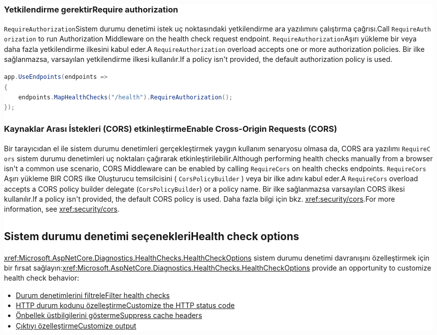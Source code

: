 ### <a name="require-authorization"></a><span data-ttu-id="aa453-174">Yetkilendirme gerektir</span><span class="sxs-lookup"><span data-stu-id="aa453-174">Require authorization</span></span>

<span data-ttu-id="aa453-175">`RequireAuthorization`Sistem durumu denetimi istek uç noktasındaki yetkilendirme ara yazılımını çalıştırma çağrısı.</span><span class="sxs-lookup"><span data-stu-id="aa453-175">Call `RequireAuthorization` to run Authorization Middleware on the health check request endpoint.</span></span> <span data-ttu-id="aa453-176">`RequireAuthorization`Aşırı yükleme bir veya daha fazla yetkilendirme ilkesini kabul eder.</span><span class="sxs-lookup"><span data-stu-id="aa453-176">A `RequireAuthorization` overload accepts one or more authorization policies.</span></span> <span data-ttu-id="aa453-177">Bir ilke sağlanmazsa, varsayılan yetkilendirme ilkesi kullanılır.</span><span class="sxs-lookup"><span data-stu-id="aa453-177">If a policy isn't provided, the default authorization policy is used.</span></span>

```csharp
app.UseEndpoints(endpoints =>
{
    endpoints.MapHealthChecks("/health").RequireAuthorization();
});
```

### <a name="enable-cross-origin-requests-cors"></a><span data-ttu-id="aa453-178">Kaynaklar Arası İstekleri (CORS) etkinleştirme</span><span class="sxs-lookup"><span data-stu-id="aa453-178">Enable Cross-Origin Requests (CORS)</span></span>

<span data-ttu-id="aa453-179">Bir tarayıcıdan el ile sistem durumu denetimleri gerçekleştirmek yaygın kullanım senaryosu olmasa da, CORS ara yazılımı `RequireCors` sistem durumu denetimleri uç noktaları çağırarak etkinleştirilebilir.</span><span class="sxs-lookup"><span data-stu-id="aa453-179">Although performing health checks manually from a browser isn't a common use scenario, CORS Middleware can be enabled by calling `RequireCors` on health checks endpoints.</span></span> <span data-ttu-id="aa453-180">`RequireCors`Aşırı yükleme BIR CORS ilke Oluşturucu temsilcisini ( `CorsPolicyBuilder` ) veya bir ilke adını kabul eder.</span><span class="sxs-lookup"><span data-stu-id="aa453-180">A `RequireCors` overload accepts a CORS policy builder delegate (`CorsPolicyBuilder`) or a policy name.</span></span> <span data-ttu-id="aa453-181">Bir ilke sağlanmazsa varsayılan CORS ilkesi kullanılır.</span><span class="sxs-lookup"><span data-stu-id="aa453-181">If a policy isn't provided, the default CORS policy is used.</span></span> <span data-ttu-id="aa453-182">Daha fazla bilgi için bkz. <xref:security/cors>.</span><span class="sxs-lookup"><span data-stu-id="aa453-182">For more information, see <xref:security/cors>.</span></span>

## <a name="health-check-options"></a><span data-ttu-id="aa453-183">Sistem durumu denetimi seçenekleri</span><span class="sxs-lookup"><span data-stu-id="aa453-183">Health check options</span></span>

<span data-ttu-id="aa453-184"><xref:Microsoft.AspNetCore.Diagnostics.HealthChecks.HealthCheckOptions> sistem durumu denetimi davranışını özelleştirmek için bir fırsat sağlayın:</span><span class="sxs-lookup"><span data-stu-id="aa453-184"><xref:Microsoft.AspNetCore.Diagnostics.HealthChecks.HealthCheckOptions> provide an opportunity to customize health check behavior:</span></span>

* [<span data-ttu-id="aa453-185">Durum denetimlerini filtrele</span><span class="sxs-lookup"><span data-stu-id="aa453-185">Filter health checks</span></span>](#filter-health-checks)
* [<span data-ttu-id="aa453-186">HTTP durum kodunu özelleştirme</span><span class="sxs-lookup"><span data-stu-id="aa453-186">Customize the HTTP status code</span></span>](#customize-the-http-status-code)
* [<span data-ttu-id="aa453-187">Önbellek üstbilgilerini gösterme</span><span class="sxs-lookup"><span data-stu-id="aa453-187">Suppress cache headers</span></span>](#suppress-cache-headers)
* [<span data-ttu-id="aa453-188">Çıktıyı özelleştirme</span><span class="sxs-lookup"><span data-stu-id="aa453-188">Customize output</span></span>](#customize-output)
